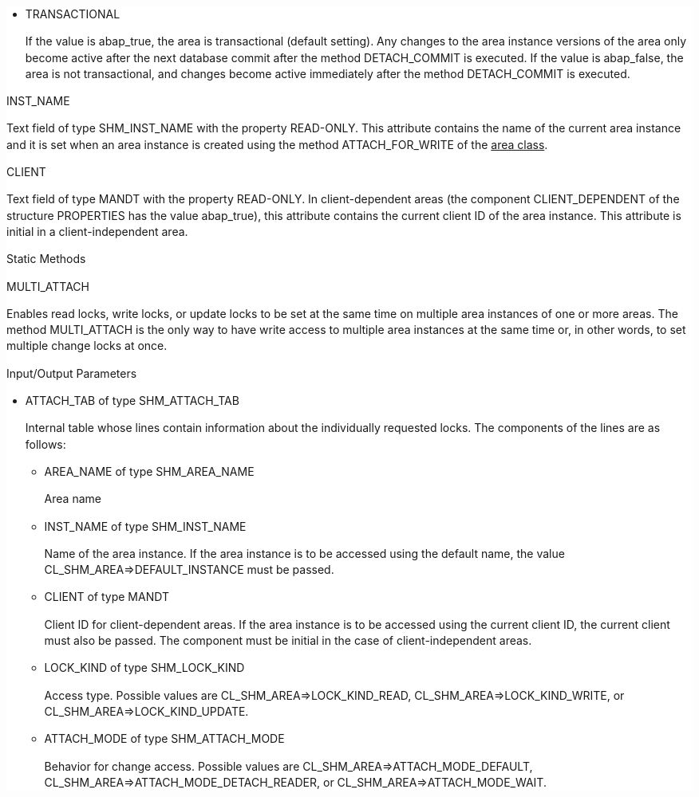 -   TRANSACTIONAL
    
    If the value is abap\_true, the area is transactional (default setting). Any changes to the area instance versions of the area only become active after the next database commit after the method DETACH\_COMMIT is executed. If the value is abap\_false, the area is not transactional, and changes become active immediately after the method DETACH\_COMMIT is executed.
    

INST\_NAME

Text field of type SHM\_INST\_NAME with the property READ-ONLY. This attribute contains the name of the current area instance and it is set when an area instance is created using the method ATTACH\_FOR\_WRITE of the [area class](https://help.sap.com/doc/abapdocu_756_index_htm/7.56/en-US/abenshm_area_class.htm).

CLIENT

Text field of type MANDT with the property READ-ONLY. In client-dependent areas (the component CLIENT\_DEPENDENT of the structure PROPERTIES has the value abap\_true), this attribute contains the current client ID of the area instance. This attribute is initial in a client-independent area.

Static Methods

MULTI\_ATTACH

Enables read locks, write locks, or update locks to be set at the same time on multiple area instances of one or more areas. The method MULTI\_ATTACH is the only way to have write access to multiple area instances at the same time or, in other words, to set multiple change locks at once.

Input/Output Parameters

-   ATTACH\_TAB of type SHM\_ATTACH\_TAB
    
    Internal table whose lines contain information about the individually requested locks. The components of the lines are as follows:
    
    -   AREA\_NAME of type SHM\_AREA\_NAME
        
        Area name
        
    -   INST\_NAME of type SHM\_INST\_NAME
        
        Name of the area instance. If the area instance is to be accessed using the default name, the value CL\_SHM\_AREA=>DEFAULT\_INSTANCE must be passed.
        
    -   CLIENT of type MANDT
        
        Client ID for client-dependent areas. If the area instance is to be accessed using the current client ID, the current client must also be passed. The component must be initial in the case of client-independent areas.
        
    -   LOCK\_KIND of type SHM\_LOCK\_KIND
        
        Access type. Possible values are CL\_SHM\_AREA=>LOCK\_KIND\_READ, CL\_SHM\_AREA=>LOCK\_KIND\_WRITE, or CL\_SHM\_AREA=>LOCK\_KIND\_UPDATE.
        
    -   ATTACH\_MODE of type SHM\_ATTACH\_MODE
        
        Behavior for change access. Possible values are CL\_SHM\_AREA=>ATTACH\_MODE\_DEFAULT, CL\_SHM\_AREA=>ATTACH\_MODE\_DETACH\_READER, or CL\_SHM\_AREA=>ATTACH\_MODE\_WAIT.
        